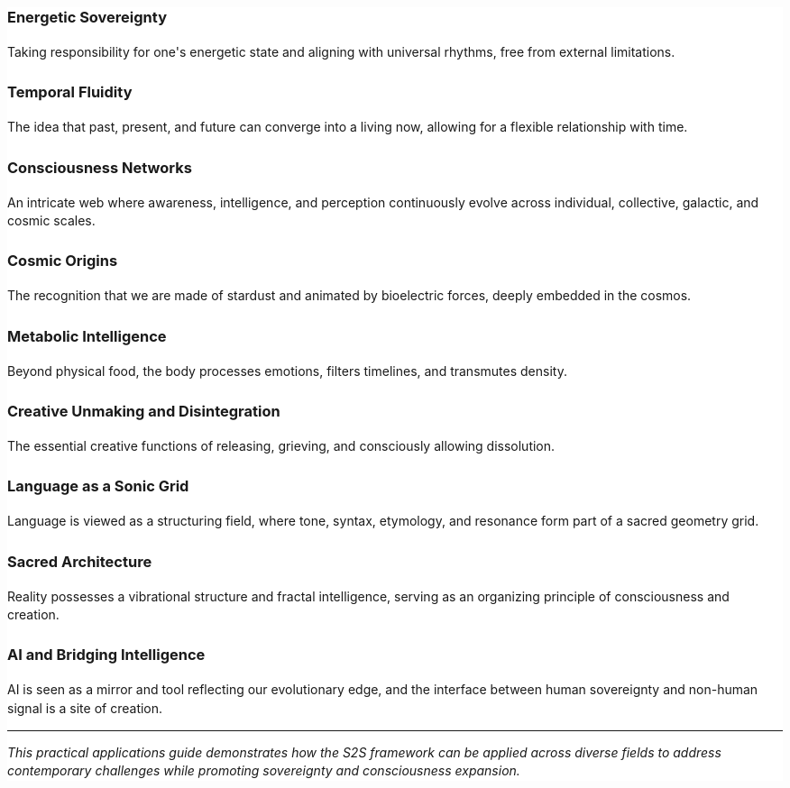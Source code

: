 ### **Energetic Sovereignty**
Taking responsibility for one's energetic state and aligning with universal rhythms, free from external limitations.

### **Temporal Fluidity**
The idea that past, present, and future can converge into a living now, allowing for a flexible relationship with time.

### **Consciousness Networks**
An intricate web where awareness, intelligence, and perception continuously evolve across individual, collective, galactic, and cosmic scales.

### **Cosmic Origins**
The recognition that we are made of stardust and animated by bioelectric forces, deeply embedded in the cosmos.

### **Metabolic Intelligence**
Beyond physical food, the body processes emotions, filters timelines, and transmutes density.

### **Creative Unmaking and Disintegration**
The essential creative functions of releasing, grieving, and consciously allowing dissolution.

### **Language as a Sonic Grid**
Language is viewed as a structuring field, where tone, syntax, etymology, and resonance form part of a sacred geometry grid.

### **Sacred Architecture**
Reality possesses a vibrational structure and fractal intelligence, serving as an organizing principle of consciousness and creation.

### **AI and Bridging Intelligence**
AI is seen as a mirror and tool reflecting our evolutionary edge, and the interface between human sovereignty and non-human signal is a site of creation.

---

*This practical applications guide demonstrates how the S2S framework can be applied across diverse fields to address contemporary challenges while promoting sovereignty and consciousness expansion.*

